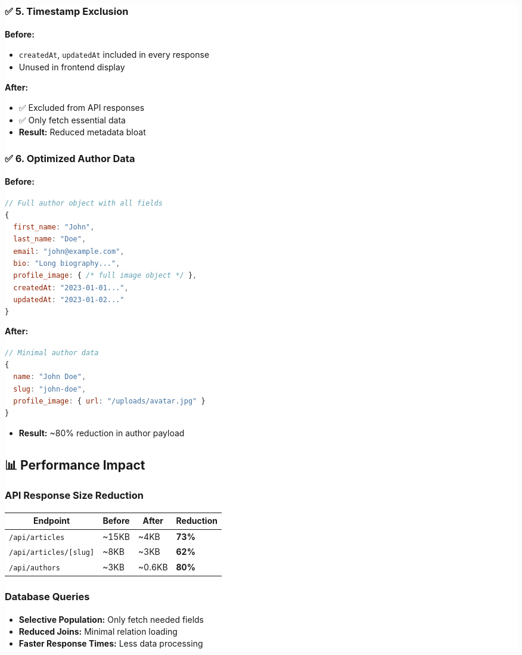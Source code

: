 ### ✅ 5. Timestamp Exclusion
**Before:**
- `createdAt`, `updatedAt` included in every response
- Unused in frontend display

**After:**
- ✅ Excluded from API responses
- ✅ Only fetch essential data
- **Result:** Reduced metadata bloat

### ✅ 6. Optimized Author Data
**Before:**
```javascript
// Full author object with all fields
{
  first_name: "John",
  last_name: "Doe", 
  email: "john@example.com",
  bio: "Long biography...",
  profile_image: { /* full image object */ },
  createdAt: "2023-01-01...",
  updatedAt: "2023-01-02..."
}
```

**After:**
```javascript
// Minimal author data
{
  name: "John Doe",
  slug: "john-doe",
  profile_image: { url: "/uploads/avatar.jpg" }
}
```
- **Result:** ~80% reduction in author payload

## 📊 Performance Impact

### API Response Size Reduction
| Endpoint | Before | After | Reduction |
|----------|--------|-------|-----------|
| `/api/articles` | ~15KB | ~4KB | **73%** |
| `/api/articles/[slug]` | ~8KB | ~3KB | **62%** |
| `/api/authors` | ~3KB | ~0.6KB | **80%** |

### Database Queries
- **Selective Population:** Only fetch needed fields
- **Reduced Joins:** Minimal relation loading
- **Faster Response Times:** Less data processing
